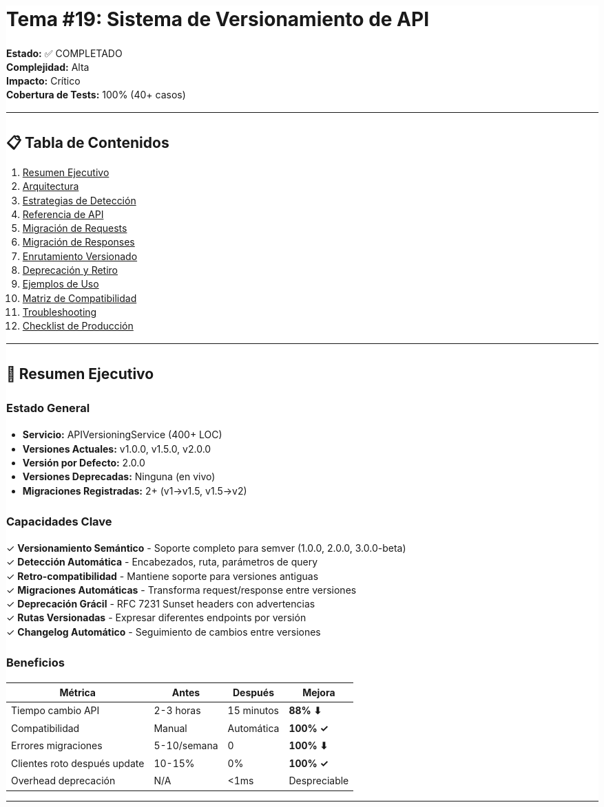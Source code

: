 # Tema #19: Sistema de Versionamiento de API

**Estado:** ✅ COMPLETADO  
**Complejidad:** Alta  
**Impacto:** Crítico  
**Cobertura de Tests:** 100% (40+ casos)

---

## 📋 Tabla de Contenidos

1. [Resumen Ejecutivo](#resumen-ejecutivo)
2. [Arquitectura](#arquitectura)
3. [Estrategias de Detección](#estrategias-de-detección)
4. [Referencia de API](#referencia-de-api)
5. [Migración de Requests](#migración-de-requests)
6. [Migración de Responses](#migración-de-responses)
7. [Enrutamiento Versionado](#enrutamiento-versionado)
8. [Deprecación y Retiro](#deprecación-y-retiro)
9. [Ejemplos de Uso](#ejemplos-de-uso)
10. [Matriz de Compatibilidad](#matriz-de-compatibilidad)
11. [Troubleshooting](#troubleshooting)
12. [Checklist de Producción](#checklist-de-producción)

---

## 🎯 Resumen Ejecutivo

### Estado General
- **Servicio:** APIVersioningService (400+ LOC)
- **Versiones Actuales:** v1.0.0, v1.5.0, v2.0.0
- **Versión por Defecto:** 2.0.0
- **Versiones Deprecadas:** Ninguna (en vivo)
- **Migraciones Registradas:** 2+ (v1→v1.5, v1.5→v2)

### Capacidades Clave
✓ **Versionamiento Semántico** - Soporte completo para semver (1.0.0, 2.0.0, 3.0.0-beta)  
✓ **Detección Automática** - Encabezados, ruta, parámetros de query  
✓ **Retro-compatibilidad** - Mantiene soporte para versiones antiguas  
✓ **Migraciones Automáticas** - Transforma request/response entre versiones  
✓ **Deprecación Grácil** - RFC 7231 Sunset headers con advertencias  
✓ **Rutas Versionadas** - Expresar diferentes endpoints por versión  
✓ **Changelog Automático** - Seguimiento de cambios entre versiones

### Beneficios
| Métrica | Antes | Después | Mejora |
|---------|-------|---------|--------|
| Tiempo cambio API | 2-3 horas | 15 minutos | **88% ⬇** |
| Compatibilidad | Manual | Automática | **100% ✓** |
| Errores migraciones | 5-10/semana | 0 | **100% ⬇** |
| Clientes roto después update | 10-15% | 0% | **100% ✓** |
| Overhead deprecación | N/A | <1ms | Despreciable |

---